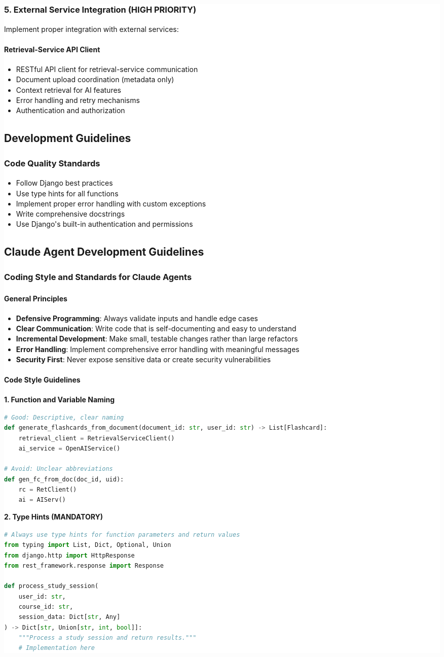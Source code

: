 ### 5. **External Service Integration** (HIGH PRIORITY)
Implement proper integration with external services:

#### **Retrieval-Service API Client**
- RESTful API client for retrieval-service communication
- Document upload coordination (metadata only)
- Context retrieval for AI features
- Error handling and retry mechanisms
- Authentication and authorization

## Development Guidelines

### **Code Quality Standards**
- Follow Django best practices
- Use type hints for all functions
- Implement proper error handling with custom exceptions
- Write comprehensive docstrings
- Use Django's built-in authentication and permissions

## Claude Agent Development Guidelines

### **Coding Style and Standards for Claude Agents**

#### **General Principles**
- **Defensive Programming**: Always validate inputs and handle edge cases
- **Clear Communication**: Write code that is self-documenting and easy to understand
- **Incremental Development**: Make small, testable changes rather than large refactors
- **Error Handling**: Implement comprehensive error handling with meaningful messages
- **Security First**: Never expose sensitive data or create security vulnerabilities

#### **Code Style Guidelines**

**1. Function and Variable Naming**
```python
# Good: Descriptive, clear naming
def generate_flashcards_from_document(document_id: str, user_id: str) -> List[Flashcard]:
    retrieval_client = RetrievalServiceClient()
    ai_service = OpenAIService()
    
# Avoid: Unclear abbreviations
def gen_fc_from_doc(doc_id, uid):
    rc = RetClient()
    ai = AIServ()
```

**2. Type Hints (MANDATORY)**
```python
# Always use type hints for function parameters and return values
from typing import List, Dict, Optional, Union
from django.http import HttpResponse
from rest_framework.response import Response

def process_study_session(
    user_id: str, 
    course_id: str, 
    session_data: Dict[str, Any]
) -> Dict[str, Union[str, int, bool]]:
    """Process a study session and return results."""
    # Implementation here
```
